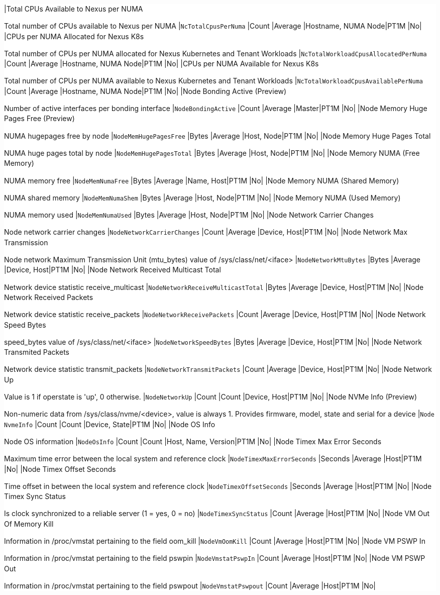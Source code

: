 |Total CPUs Available to Nexus per NUMA<p><p>Total number of CPUs available to Nexus per NUMA |`NcTotalCpusPerNuma` |Count |Average |Hostname, NUMA Node|PT1M |No|
|CPUs per NUMA Allocated for Nexus K8s<p><p>Total number of CPUs per NUMA allocated for Nexus Kubernetes and Tenant Workloads |`NcTotalWorkloadCpusAllocatedPerNuma` |Count |Average |Hostname, NUMA Node|PT1M |No|
|CPUs per NUMA Available for Nexus K8s<p><p>Total number of CPUs per NUMA available to Nexus Kubernetes and Tenant Workloads |`NcTotalWorkloadCpusAvailablePerNuma` |Count |Average |Hostname, NUMA Node|PT1M |No|
|Node Bonding Active (Preview)<p><p>Number of active interfaces per bonding interface |`NodeBondingActive` |Count |Average |Master|PT1M |No|
|Node Memory Huge Pages Free (Preview)<p><p>NUMA hugepages free by node |`NodeMemHugePagesFree` |Bytes |Average |Host, Node|PT1M |No|
|Node Memory Huge Pages Total<p><p>NUMA huge pages total by node |`NodeMemHugePagesTotal` |Bytes |Average |Host, Node|PT1M |No|
|Node Memory NUMA (Free Memory)<p><p>NUMA memory free |`NodeMemNumaFree` |Bytes |Average |Name, Host|PT1M |No|
|Node Memory NUMA (Shared Memory)<p><p>NUMA shared memory |`NodeMemNumaShem` |Bytes |Average |Host, Node|PT1M |No|
|Node Memory NUMA (Used Memory)<p><p>NUMA memory used |`NodeMemNumaUsed` |Bytes |Average |Host, Node|PT1M |No|
|Node Network Carrier Changes<p><p>Node network carrier changes |`NodeNetworkCarrierChanges` |Count |Average |Device, Host|PT1M |No|
|Node Network Max Transmission<p><p>Node network Maximum Transmission Unit (mtu_bytes) value of /sys/class/net/\<iface\> |`NodeNetworkMtuBytes` |Bytes |Average |Device, Host|PT1M |No|
|Node Network Received Multicast Total<p><p>Network device statistic receive_multicast |`NodeNetworkReceiveMulticastTotal` |Bytes |Average |Device, Host|PT1M |No|
|Node Network Received Packets<p><p>Network device statistic receive_packets |`NodeNetworkReceivePackets` |Count |Average |Device, Host|PT1M |No|
|Node Network Speed Bytes<p><p>speed_bytes value of /sys/class/net/\<iface\> |`NodeNetworkSpeedBytes` |Bytes |Average |Device, Host|PT1M |No|
|Node Network Transmited Packets<p><p>Network device statistic transmit_packets |`NodeNetworkTransmitPackets` |Count |Average |Device, Host|PT1M |No|
|Node Network Up<p><p>Value is 1 if operstate is 'up', 0 otherwise. |`NodeNetworkUp` |Count |Count |Device, Host|PT1M |No|
|Node NVMe Info (Preview)<p><p>Non-numeric data from /sys/class/nvme/\<device\>, value is always 1. Provides firmware, model, state and serial for a device |`NodeNvmeInfo` |Count |Count |Device, State|PT1M |No|
|Node OS Info<p><p>Node OS information |`NodeOsInfo` |Count |Count |Host, Name, Version|PT1M |No|
|Node Timex Max Error Seconds<p><p>Maximum time error between the local system and reference clock |`NodeTimexMaxErrorSeconds` |Seconds |Average |Host|PT1M |No|
|Node Timex Offset Seconds<p><p>Time offset in between the local system and reference clock |`NodeTimexOffsetSeconds` |Seconds |Average |Host|PT1M |No|
|Node Timex Sync Status<p><p>Is clock synchronized to a reliable server (1 = yes, 0 = no) |`NodeTimexSyncStatus` |Count |Average |Host|PT1M |No|
|Node VM Out Of Memory Kill<p><p>Information in /proc/vmstat pertaining to the field oom_kill |`NodeVmOomKill` |Count |Average |Host|PT1M |No|
|Node VM PSWP In<p><p>Information in /proc/vmstat pertaining to the field pswpin |`NodeVmstatPswpIn` |Count |Average |Host|PT1M |No|
|Node VM PSWP Out<p><p>Information in /proc/vmstat pertaining to the field pswpout |`NodeVmstatPswpout` |Count |Average |Host|PT1M |No|